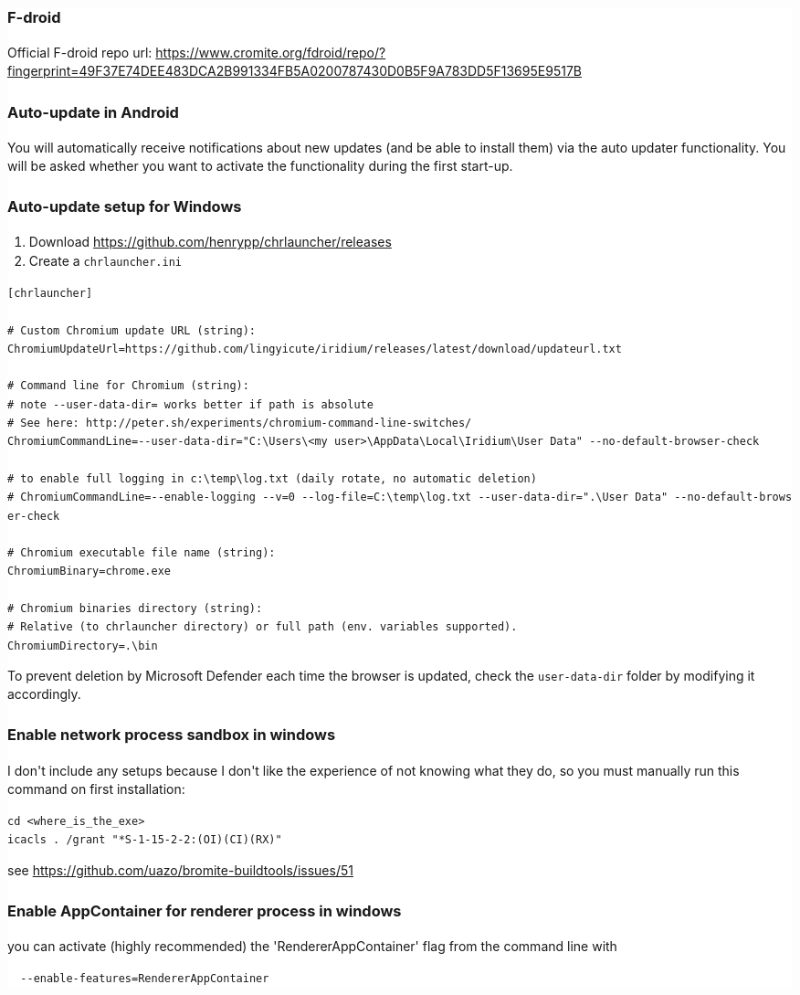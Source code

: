### F-droid

Official F-droid repo url:
https://www.cromite.org/fdroid/repo/?fingerprint=49F37E74DEE483DCA2B991334FB5A0200787430D0B5F9A783DD5F13695E9517B

### Auto-update in Android

You will automatically receive notifications about new updates (and be able to install them) via the auto updater functionality.
You will be asked whether you want to activate the functionality during the first start-up.

### Auto-update setup for Windows

1. Download https://github.com/henrypp/chrlauncher/releases
2. Create a `chrlauncher.ini`

```
[chrlauncher]

# Custom Chromium update URL (string):
ChromiumUpdateUrl=https://github.com/lingyicute/iridium/releases/latest/download/updateurl.txt

# Command line for Chromium (string):
# note --user-data-dir= works better if path is absolute
# See here: http://peter.sh/experiments/chromium-command-line-switches/
ChromiumCommandLine=--user-data-dir="C:\Users\<my user>\AppData\Local\Iridium\User Data" --no-default-browser-check

# to enable full logging in c:\temp\log.txt (daily rotate, no automatic deletion)
# ChromiumCommandLine=--enable-logging --v=0 --log-file=C:\temp\log.txt --user-data-dir=".\User Data" --no-default-browser-check

# Chromium executable file name (string):
ChromiumBinary=chrome.exe

# Chromium binaries directory (string):
# Relative (to chrlauncher directory) or full path (env. variables supported).
ChromiumDirectory=.\bin
```
To prevent deletion by Microsoft Defender each time the browser is updated, check the `user-data-dir` folder by modifying it accordingly.

### Enable network process sandbox in windows
I don't include any setups because I don't like the experience of not knowing what they do, so you must manually run this command on first installation:
```
cd <where_is_the_exe>
icacls . /grant "*S-1-15-2-2:(OI)(CI)(RX)"
```
see https://github.com/uazo/bromite-buildtools/issues/51

### Enable AppContainer for renderer process in windows
you can activate (highly recommended) the 'RendererAppContainer' flag from the command line with
```
  --enable-features=RendererAppContainer
```
